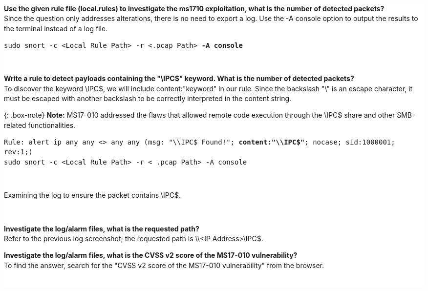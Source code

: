 

<p class="has-text-align-justify has-small-font-size"><strong>Use the given rule file (local.rules) to investigate the ms1710 exploitation, what is the number of detected packets?</strong><br>Since the question only addresses alterations, there is no need to export a log. Use the -A console option to output the results to the terminal instead of a log file.</p>



<p class="has-text-align-justify has-tertiary-background-color has-background has-small-font-size"><kbd>sudo snort -c &lt;Local Rule Path&gt; -r &lt;.pcap Path&gt; <strong>-A console</strong></kbd></p>



<figure class="wp-block-image aligncenter size-large"><img src="https://1earnwithren.wordpress.com/wp-content/uploads/2024/09/image-185.png?w=295" alt="" class="wp-image-609" /></figure>



<p class="has-text-align-justify has-small-font-size"><strong>Write a rule to detect payloads containing the "\IPC$" keyword. What is the number of detected packets?</strong><br>To discover the keyword \IPC$, we will include content:"keyword" in our rule. Since the backslash "\" is an escape character, it must be escaped with another backslash to be correctly interpreted in the content string.</p>


{: .box-note}
**Note:** MS17-010 addressed the flaws that allowed remote code execution through the \IPC$ share and other SMB-related functionalities.


<p class="has-text-align-justify has-tertiary-background-color has-background has-small-font-size"><kbd>Rule: alert ip any any &lt;&gt; any any (msg: "\\IPC$ Found!"; <strong>content:"\\IPC$"</strong>; nocase; sid:1000001; rev:1;)<br>sudo snort -c &lt;Local Rule Path&gt; -r &lt; .pcap Path&gt; -A console</kbd></p>



<figure class="wp-block-image aligncenter size-large"><img src="https://1earnwithren.wordpress.com/wp-content/uploads/2024/09/image-184.png?w=295" alt="" class="wp-image-608" /></figure>



<p class="has-text-align-justify has-small-font-size">Examining the log to ensure the packet contains \IPC$.</p>



<figure class="wp-block-image size-large"><img src="https://1earnwithren.wordpress.com/wp-content/uploads/2024/09/image-177.png?w=1024" alt="" class="wp-image-595" /></figure>



<p class="has-text-align-justify has-small-font-size"><strong>Investigate the log/alarm files, what is the requested path?</strong><br>Refer to the previous log screenshot; the requested path is \\&lt;IP Address&gt;\IPC$.</p>



<p class="has-text-align-justify has-small-font-size"><strong>Investigate the log/alarm files, what is the CVSS v2 score of the MS17-010 vulnerability?</strong><br>To find the answer, search for the "CVSS v2 score of the MS17-010 vulnerability" from the browser.</p>



<figure class="wp-block-image size-large"><img src="https://1earnwithren.wordpress.com/wp-content/uploads/2024/09/image-178.png?w=591" alt="" class="wp-image-597" /></figure>
